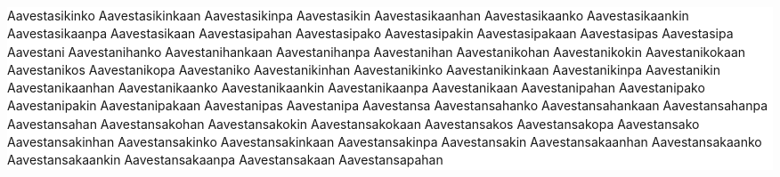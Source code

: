 Aavestasikinko
Aavestasikinkaan
Aavestasikinpa
Aavestasikin
Aavestasikaanhan
Aavestasikaanko
Aavestasikaankin
Aavestasikaanpa
Aavestasikaan
Aavestasipahan
Aavestasipako
Aavestasipakin
Aavestasipakaan
Aavestasipas
Aavestasipa
Aavestani
Aavestanihanko
Aavestanihankaan
Aavestanihanpa
Aavestanihan
Aavestanikohan
Aavestanikokin
Aavestanikokaan
Aavestanikos
Aavestanikopa
Aavestaniko
Aavestanikinhan
Aavestanikinko
Aavestanikinkaan
Aavestanikinpa
Aavestanikin
Aavestanikaanhan
Aavestanikaanko
Aavestanikaankin
Aavestanikaanpa
Aavestanikaan
Aavestanipahan
Aavestanipako
Aavestanipakin
Aavestanipakaan
Aavestanipas
Aavestanipa
Aavestansa
Aavestansahanko
Aavestansahankaan
Aavestansahanpa
Aavestansahan
Aavestansakohan
Aavestansakokin
Aavestansakokaan
Aavestansakos
Aavestansakopa
Aavestansako
Aavestansakinhan
Aavestansakinko
Aavestansakinkaan
Aavestansakinpa
Aavestansakin
Aavestansakaanhan
Aavestansakaanko
Aavestansakaankin
Aavestansakaanpa
Aavestansakaan
Aavestansapahan